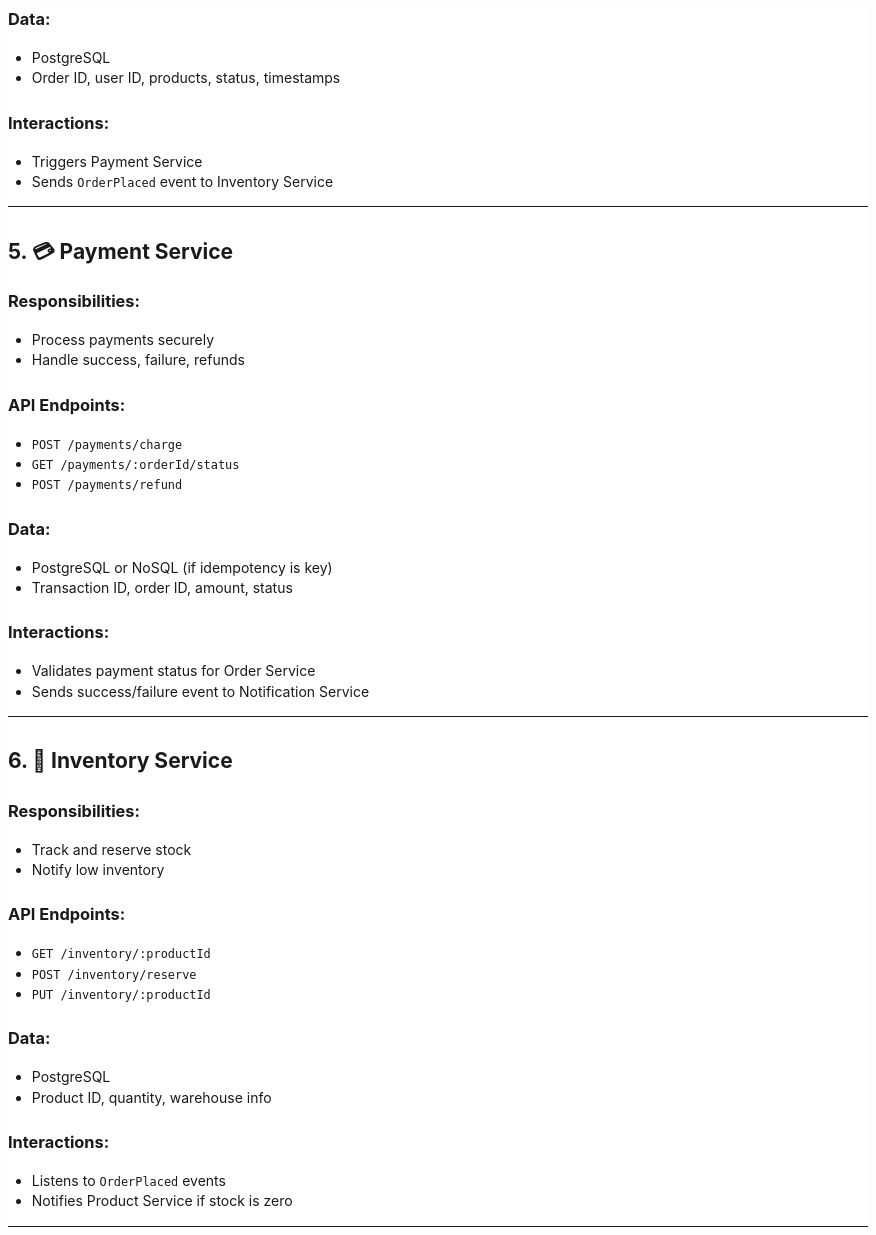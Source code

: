 ### Data:
- PostgreSQL
- Order ID, user ID, products, status, timestamps

### Interactions:
- Triggers Payment Service
- Sends `OrderPlaced` event to Inventory Service

---

## 5. 💳 Payment Service
### Responsibilities:
- Process payments securely
- Handle success, failure, refunds

### API Endpoints:
- `POST /payments/charge`
- `GET /payments/:orderId/status`
- `POST /payments/refund`

### Data:
- PostgreSQL or NoSQL (if idempotency is key)
- Transaction ID, order ID, amount, status

### Interactions:
- Validates payment status for Order Service
- Sends success/failure event to Notification Service

---

## 6. 🧮 Inventory Service
### Responsibilities:
- Track and reserve stock
- Notify low inventory

### API Endpoints:
- `GET /inventory/:productId`
- `POST /inventory/reserve`
- `PUT /inventory/:productId`

### Data:
- PostgreSQL
- Product ID, quantity, warehouse info

### Interactions:
- Listens to `OrderPlaced` events
- Notifies Product Service if stock is zero

---